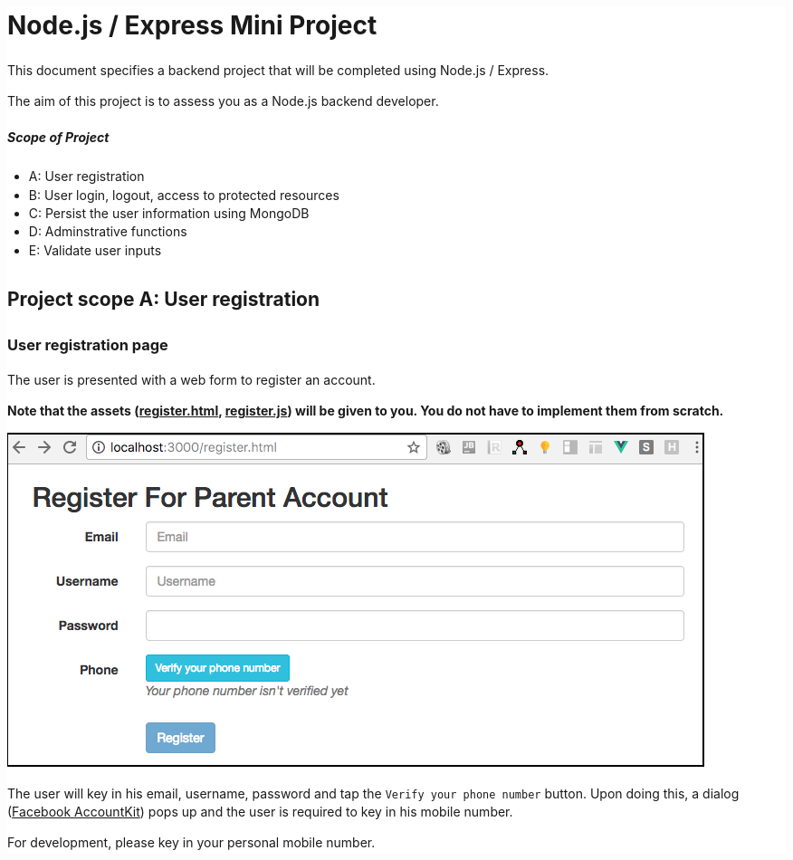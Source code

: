 # Node.js / Express Mini Project

This document specifies a backend project that will be completed using Node.js / Express. 

The aim of this project is to assess you as a Node.js backend developer.

##### Scope of Project

* A: User registration
* B: User login, logout, access to protected resources
* C: Persist the user information using MongoDB
* D: Adminstrative functions
* E: Validate user inputs


## Project scope A: User registration

### User registration page
The user is presented with a web form to register an account.

**Note that the assets ([register.html](code/register.html), [register.js](code/register.js)) will be given to you. You do not have to implement them from scratch.**

![image](images/register-screen.png)

The user will key in his email, username, password and tap the `Verify your phone number` button. Upon doing this, a dialog ([Facebook AccountKit](https://developers.facebook.com/docs/accountkit/webjs)) pops up and the user is required to key in his mobile number. 

For development, please key in your personal mobile number.
